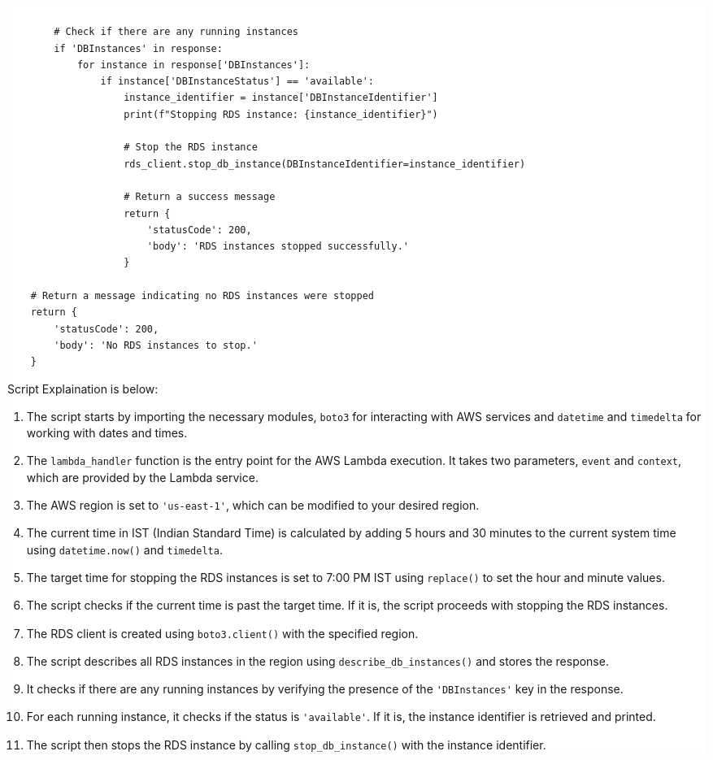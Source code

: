 ```
        
        # Check if there are any running instances
        if 'DBInstances' in response:
            for instance in response['DBInstances']:
                if instance['DBInstanceStatus'] == 'available':
                    instance_identifier = instance['DBInstanceIdentifier']
                    print(f"Stopping RDS instance: {instance_identifier}")
                    
                    # Stop the RDS instance
                    rds_client.stop_db_instance(DBInstanceIdentifier=instance_identifier)
                    
                    # Return a success message
                    return {
                        'statusCode': 200,
                        'body': 'RDS instances stopped successfully.'
                    }
    
    # Return a message indicating no RDS instances were stopped
    return {
        'statusCode': 200,
        'body': 'No RDS instances to stop.'
    }

```

Script Explaination is below:

1. The script starts by importing the necessary modules, `boto3` for interacting with AWS services and `datetime` and `timedelta` for working with dates and times.

2. The `lambda_handler` function is the entry point for the AWS Lambda execution. It takes two parameters, `event` and `context`, which are provided by the Lambda service.

3. The AWS region is set to `'us-east-1'`, which can be modified to your desired region.

4. The current time in IST (Indian Standard Time) is calculated by adding 5 hours and 30 minutes to the current system time using `datetime.now()` and `timedelta`.

5. The target time for stopping the RDS instances is set to 7:00 PM IST using `replace()` to set the hour and minute values.

6. The script checks if the current time is past the target time. If it is, the script proceeds with stopping the RDS instances.

7. The RDS client is created using `boto3.client()` with the specified region.

8. The script describes all RDS instances in the region using `describe_db_instances()` and stores the response.

9. It checks if there are any running instances by verifying the presence of the `'DBInstances'` key in the response.

10. For each running instance, it checks if the status is `'available'`. If it is, the instance identifier is retrieved and printed.

11. The script then stops the RDS instance by calling `stop_db_instance()` with the instance identifier.
